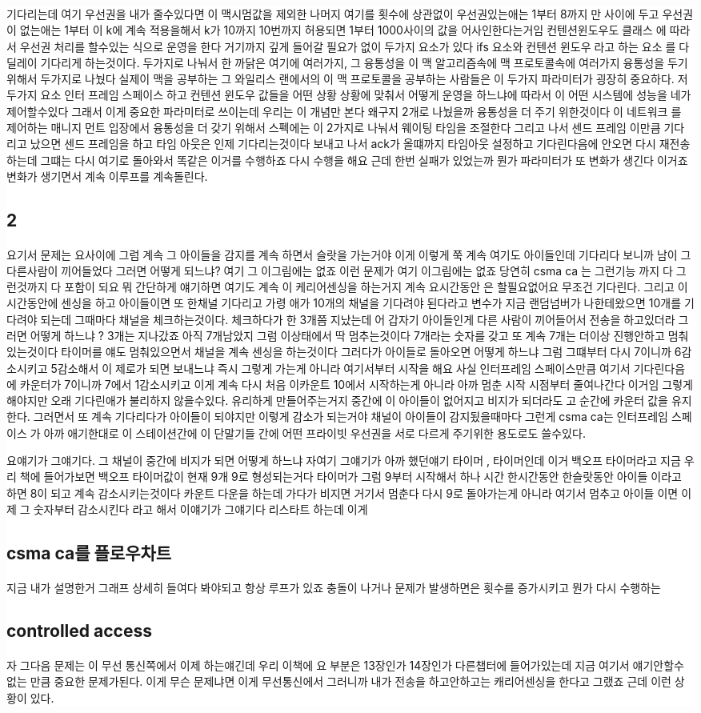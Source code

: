 기다리는데 여기 우선권을 내가 줄수있다면 
이 맥시멈값을 제외한 나머지 여기를 횟수에 상관없이 우선권있는애는 1부터 8까지 만 사이에 두고
우선권 이 없는애는 1부터 이 k에 계속 적용을해서 k가 10까지 10번까지 허용되면 1부터 1000사이의 값을 어사인한다는거임
컨텐션윈도우도 클래스 에 따라서 우선권 처리를 할수있는 식으로 운영을 한다 거기까지 깊게 들어갈 필요가 없이
두가지 요소가 있다 ifs 요소와 컨텐션 윈도우 라고 하는 요소 를 다 딜레이 기다리게 하는것이다.
두가지로 나눠서 한 까닭은 여기에 여러가지, 그 융통성을 이 맥 알고리즘속에 맥 프로토콜속에 여러가지 융통성을 두기위해서 두가지로 나눴다 실제이 맥을 공부하는 그 와일리스 랜에서의 이 맥 프로토콜을 공부하는 사람들은
이 두가지 파라미터가 굉장히 중요하다. 저 두가지 요소 
인터 프레임 스페이스 하고 컨텐션 윈도우 값들을 어떤 상황 상황에 맞춰서 어떻게 운영을 하느냐에 따라서 이 어떤 시스템에 성능을 네가 제어할수있다 그래서 이게 중요한 파라미터로 쓰이는데 우리는 이 개념만 본다
왜구지 2개로 나눴을까 융통성을 더 주기 위한것이다 이 네트워크 를 제어하는 매니지 먼트 입장에서 융통성을 더 갖기 위해서 스펙에는 이 2가지로 나눠서 웨이팅 타임을 조절한다 그리고 나서 센드 프레임 
이만큼 기다리고 났으면 센드 프레임을 하고 
타임 아웃은 인제 기다리는것이다 보내고 나서 ack가 올떄까지 타임아웃 설정하고 기다린다음에 안오면 다시 재전송하는데 그떄는 다시 여기로 돌아와서 똑같은 이거를 수행하죠 다시 수행을 해요 근데 한번 실패가 있었는까 
뭔가 파라미터가 또 변화가 생긴다 이거죠 
변화가 생기면서 계속 이루프를 계속돌린다.
## 2
요기서 문제는 요사이에 그럼 계속 그 아이들을 감지를 계속 하면서 슬랏을 가는거야 이게
이렇게 쭉 계속 여기도 아이들인데 기다리다 보니까 남이 그 다른사람이 끼어들었다 그러면 어떻게 되느냐? 
여기 그 이그림에는 없죠 
이런 문제가 여기 이그림에는 없죠 당연히 csma ca 는 그런기능 까지 다 그런것까지 다 포함이 되요
뭐 간단하게 얘기하면 여기도 계속 이 케리어센싱을 하는거지 계속 요시간동안 은 할필요없어요 무조건 기다린다.
그리고 이시간동안에 센싱을 하고 아이들이면 또 한채널 기다리고 가령 애가 10개의 채널을 기다려야 된다라고 변수가 지금 랜덤넘버가 나한테왔으면 10개를 기다려야 되는데 그때마다 채널을 체크하는것이다.
체크하다가 한 3개쯤 지났는데 
어 갑자기 아이들인게 다른 사람이 끼어들어서 전송을 하고있더라 그러면 어떻게 하느냐 ? 
3개는 지나갔죠 아직 7개남았지 
그럼 이상태에서 딱 멈추는것이다 7개라는 숫자를 갖고 또 계속 7개는 더이상 진행안하고 멈춰있는것이다 타이머를
얘도 멈춰있으면서 채널을 계속 센싱을 하는것이다 그러다가 
아이들로 돌아오면 어떻게 하느냐 그럼 그떄부터 다시 7이니까 6감소시키고 5감소해서 이 제로가 되면 보내느냐 즉시 그렇게 가는게 아니라 여기서부터 시작을 해요 사실 
인터프레임 스페이스만큼 여기서 기다린다음에 카운터가 7이니까 7에서 1감소시키고 이게 계속 다시 처음
이카운트 10에서 시작하는게 아니라 아까 멈춘 시작 시점부터 줄여나간다 이거임
그렇게 해야지만 오래 기다린애가 불리하지 않을수있다. 유리하게 만들어주는거지 중간에 이 아이들이 없어지고 비지가 되더라도 고 순간에 카운터 값을 유지한다. 그러면서 또 계속 기다리다가 아이들이 되야지만 이렇게 감소가 되는거야 채널이 아이들이 감지됬을때마다 
그런게 csma ca는 인터프레임 스페이스 가 아까 애기한대로 이 스테이션간에 이 단말기들 간에 어떤 프라이빗 우선권을 서로 다르게 주기위한 용도로도 쓸수있다. 

요얘기가 그얘기다.
그 채널이 중간에 비지가 되면 어떻게 하느냐 자여기 그얘기가 아까 했던얘기
타이머 , 타이머인데 이거 백오프 타이머라고 지금 우리 책에 들어가보면 백오프 타이머값이 현재 9개 
9로 형성되는거다 타이머가 
그럼 9부터 시작해서 하나 
시간 한시간동안 한슬랏동안 아이들 이라고 하면 8이 되고
계속 감소시키는것이다 카운트 다운을
하는데 가다가 비지면 거기서 멈춘다 다시 9로 돌아가는게 아니라 여기서 멈추고 아이들 이면 이제 그 숫자부터 감소시킨다 라고 해서 이얘기가 그얘기다 리스타트 하는데 이게 

## csma ca를 플로우차트
지금 내가 설명한거 그래프 상세히 들여다 봐야되고 항상 루프가 있죠 충돌이 나거나 문제가 발생하면은 횟수를 증가시키고 뭔가 다시 수행하는 

## controlled access
자 그다음 문제는 이 무선 통신쪽에서 이제 하는얘긴데 우리 이책에 요 부분은 13장인가 14장인가 다른챕터에 들어가있는데 지금 여기서 얘기안할수 없는 만큼 중요한 문제가된다. 이게 무슨 문제냐면 
이게 무선통신에서 그러니까 내가 전송을 하고안하고는 캐리어센싱을 한다고 그랬죠 근데 이런 상황이 있다.
